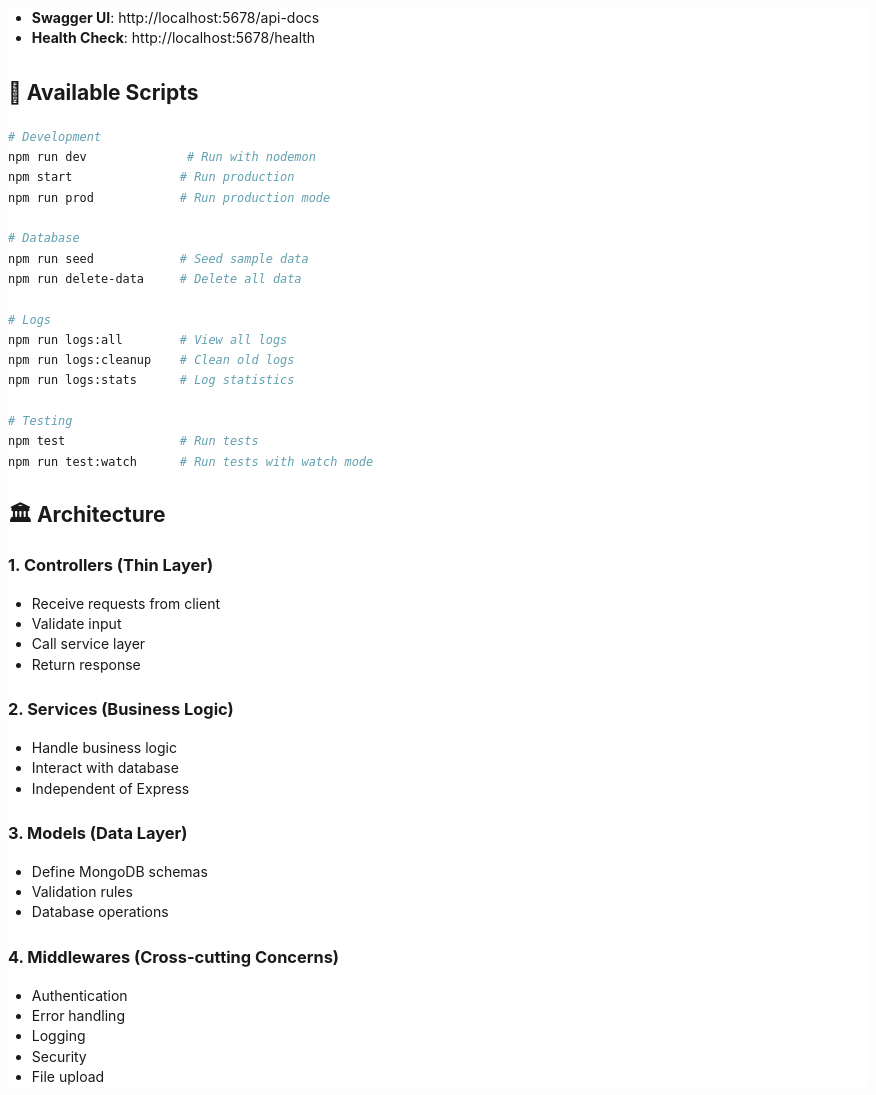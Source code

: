 - **Swagger UI**: http://localhost:5678/api-docs
- **Health Check**: http://localhost:5678/health

## 🔧 Available Scripts

```bash
# Development
npm run dev              # Run with nodemon
npm start               # Run production
npm run prod            # Run production mode

# Database
npm run seed            # Seed sample data
npm run delete-data     # Delete all data

# Logs
npm run logs:all        # View all logs
npm run logs:cleanup    # Clean old logs
npm run logs:stats      # Log statistics

# Testing
npm test                # Run tests
npm run test:watch      # Run tests with watch mode
```

## 🏛️ Architecture

### 1. **Controllers** (Thin Layer)
- Receive requests from client
- Validate input
- Call service layer
- Return response

### 2. **Services** (Business Logic)
- Handle business logic
- Interact with database
- Independent of Express

### 3. **Models** (Data Layer)
- Define MongoDB schemas
- Validation rules
- Database operations

### 4. **Middlewares** (Cross-cutting Concerns)
- Authentication
- Error handling
- Logging
- Security
- File upload
